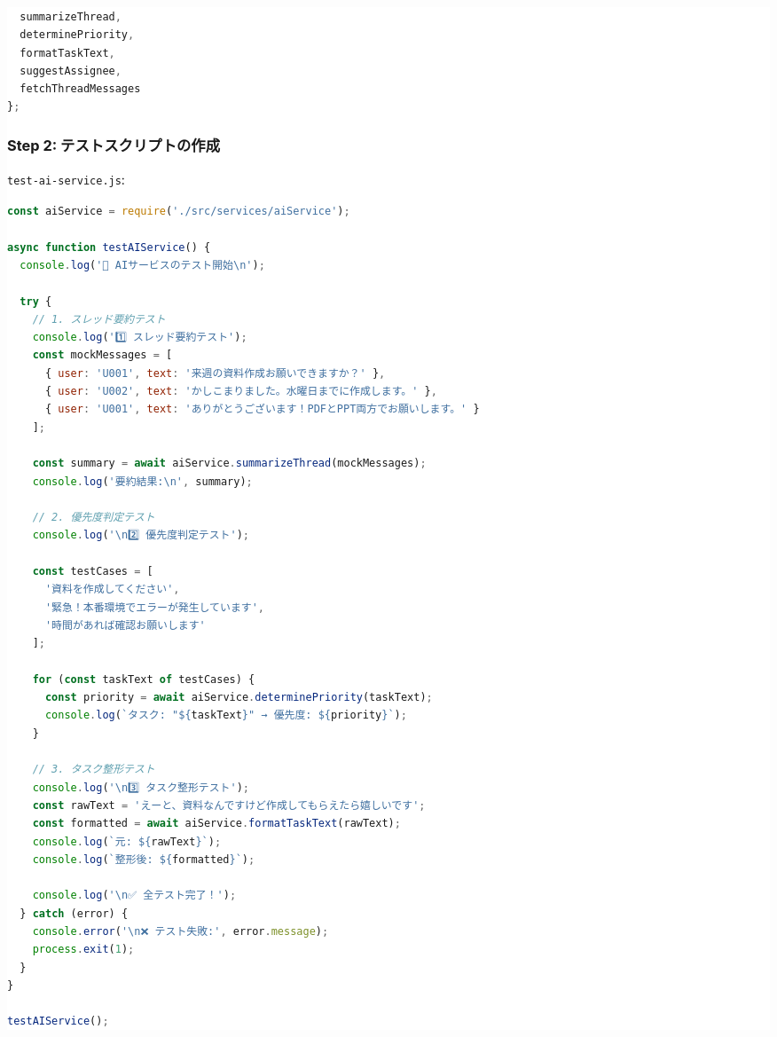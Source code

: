 ```javascript
  summarizeThread,
  determinePriority,
  formatTaskText,
  suggestAssignee,
  fetchThreadMessages
};
```

### Step 2: テストスクリプトの作成

`test-ai-service.js`:

```javascript
const aiService = require('./src/services/aiService');

async function testAIService() {
  console.log('🤖 AIサービスのテスト開始\n');

  try {
    // 1. スレッド要約テスト
    console.log('1️⃣ スレッド要約テスト');
    const mockMessages = [
      { user: 'U001', text: '来週の資料作成お願いできますか？' },
      { user: 'U002', text: 'かしこまりました。水曜日までに作成します。' },
      { user: 'U001', text: 'ありがとうございます！PDFとPPT両方でお願いします。' }
    ];

    const summary = await aiService.summarizeThread(mockMessages);
    console.log('要約結果:\n', summary);

    // 2. 優先度判定テスト
    console.log('\n2️⃣ 優先度判定テスト');

    const testCases = [
      '資料を作成してください',
      '緊急！本番環境でエラーが発生しています',
      '時間があれば確認お願いします'
    ];

    for (const taskText of testCases) {
      const priority = await aiService.determinePriority(taskText);
      console.log(`タスク: "${taskText}" → 優先度: ${priority}`);
    }

    // 3. タスク整形テスト
    console.log('\n3️⃣ タスク整形テスト');
    const rawText = 'えーと、資料なんですけど作成してもらえたら嬉しいです';
    const formatted = await aiService.formatTaskText(rawText);
    console.log(`元: ${rawText}`);
    console.log(`整形後: ${formatted}`);

    console.log('\n✅ 全テスト完了！');
  } catch (error) {
    console.error('\n❌ テスト失敗:', error.message);
    process.exit(1);
  }
}

testAIService();
```
